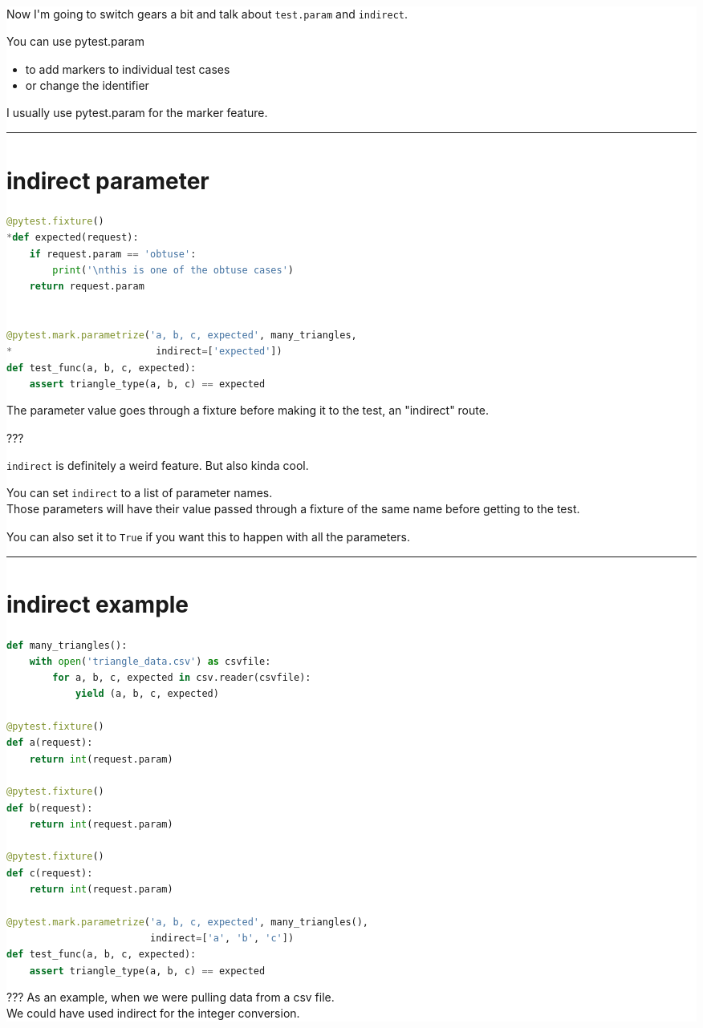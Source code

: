 Now I'm going to switch gears a bit and talk about `test.param` and `indirect`.

You can use pytest.param
* to add markers to individual test cases
* or change the identifier

I usually use pytest.param for the marker feature. 

---
# indirect parameter
```python
@pytest.fixture()
*def expected(request):
    if request.param == 'obtuse':
        print('\nthis is one of the obtuse cases')
    return request.param


@pytest.mark.parametrize('a, b, c, expected', many_triangles,
*                         indirect=['expected'])
def test_func(a, b, c, expected):
    assert triangle_type(a, b, c) == expected
```

The parameter value goes through a fixture before making
it to the test, an "indirect" route.

???

`indirect` is definitely a weird feature. But also kinda cool. 

You can set `indirect` to a list of parameter names.  
Those parameters will have their value passed through a fixture of the same name before getting to the test. 

You can also set it to `True` if you want this to happen with all the parameters.

---
# indirect example
```python
def many_triangles():
    with open('triangle_data.csv') as csvfile:
        for a, b, c, expected in csv.reader(csvfile):
            yield (a, b, c, expected)

@pytest.fixture()
def a(request):
    return int(request.param)

@pytest.fixture()
def b(request):
    return int(request.param)

@pytest.fixture()
def c(request):
    return int(request.param)

@pytest.mark.parametrize('a, b, c, expected', many_triangles(), 
                         indirect=['a', 'b', 'c'])
def test_func(a, b, c, expected):
    assert triangle_type(a, b, c) == expected
```
???
As an example, when we were pulling data from a csv file.  
We could have used indirect for the integer conversion.  